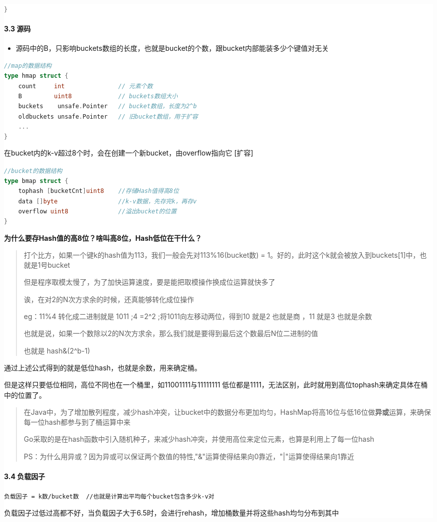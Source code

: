 ```go
}
```
#### 3.3 源码
- 源码中的B，只影响buckets数组的长度，也就是bucket的个数，跟bucket内部能装多少个键值对无关
```go
//map的数据结构
type hmap struct {
	count     int               // 元素个数
	B         uint8             // buckets数组大小
	buckets    unsafe.Pointer   // bucket数组，长度为2^b
	oldbuckets unsafe.Pointer   // 旧bucket数组，用于扩容
	...
}
```
在bucket内的k-v超过8个时，会在创建一个新bucket，由overflow指向它 [扩容]
```go
//bucket的数据结构
type bmap struct {
    tophash [bucketCnt]uint8    //存储Hash值得高8位
    data []byte                 //k-v数据，先存完k，再存v
    overflow uint8              //溢出bucket的位置
}
```

**为什么要存Hash值的高8位？啥叫高8位，Hash低位在干什么？**

>打个比方，如果一个键k的hash值为113，我们一般会先对113%16(bucket数) = 1。好的，此时这个k就会被放入到buckets[1]中，也就是1号bucket
>
>但是程序取模太慢了，为了加快运算速度，要是能把取模操作换成位运算就快多了
> 
> 诶，在对2的N次方求余的时候，还真能够转化成位操作
> 
> eg：11%4  转化成二进制就是 1011 ;4 =2^2 ;将1011向左移动两位，得到10 就是2 也就是商 ，11 就是3 也就是余数
> 
> 也就是说，如果一个数除以2的N次方求余，那么我们就是要得到最后这个数最后N位二进制的值
> 
> 也就是 hash&(2^b-1) 

通过上述公式得到的就是低位hash，也就是余数，用来确定桶。

但是这样只要低位相同，高位不同也在一个桶里，如11001111与11111111 低位都是1111，无法区别，此时就用到高位tophash来确定具体在桶中的位置了。

>在Java中，为了增加散列程度，减少hash冲突，让bucket中的数据分布更加均匀，HashMap将高16位与低16位做**异或**运算，来确保每一位hash都参与到了桶运算中来
> 
> Go采取的是在hash函数中引入随机种子，来减少hash冲突，并使用高位来定位元素，也算是利用上了每一位hash
> 
> PS：为什么用异或？因为异或可以保证两个数值的特性,"&"运算使得结果向0靠近，"|"运算使得结果向1靠近

#### 3.4 负载因子
```
负载因子 = k数/bucket数  //也就是计算出平均每个bucket包含多少k-v对
```
负载因子过低过高都不好，当负载因子大于6.5时，会进行rehash，增加桶数量并将这些hash均匀分布到其中
